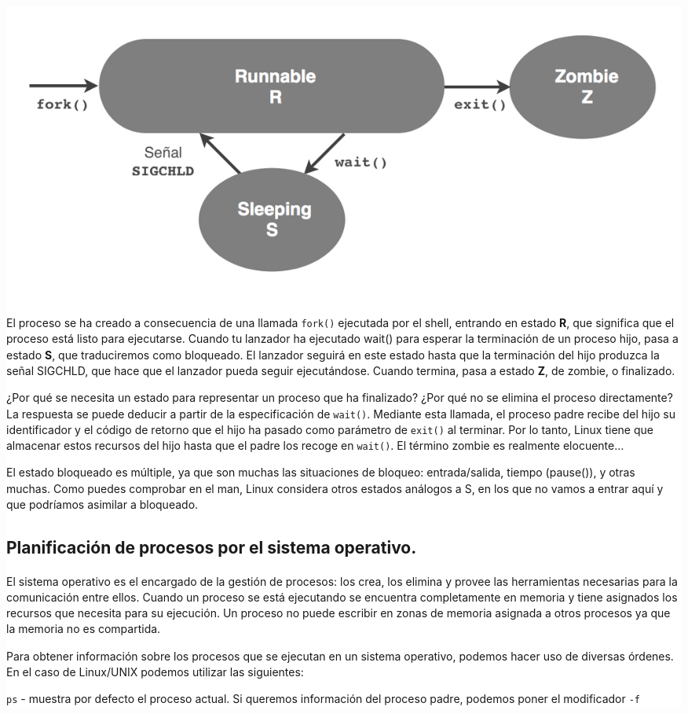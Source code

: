 ![](_resources/Estados_Linux.jpeg)

El proceso se ha creado a consecuencia de una llamada `fork()` ejecutada por el shell, entrando en estado **R**, que significa que el proceso está listo para ejecutarse. Cuando tu lanzador ha ejecutado wait() para esperar la terminación de un proceso hijo, pasa a estado **S**, que traduciremos como bloqueado. El lanzador seguirá en este estado hasta que la terminación del hijo produzca la señal SIGCHLD, que hace que el lanzador pueda seguir ejecutándose. Cuando termina, pasa a estado **Z**, de zombie, o finalizado.

¿Por qué se necesita un estado para representar un proceso que ha finalizado? ¿Por qué no se elimina el proceso directamente? La respuesta se puede deducir a partir de la especificación de `wait()`. Mediante esta llamada, el proceso padre recibe del hijo su identificador y el código de retorno que el hijo ha pasado como parámetro de `exit()` al terminar. Por lo tanto, Linux tiene que almacenar estos recursos del hijo hasta que el padre los recoge en `wait()`. El término zombie es realmente elocuente…

El estado bloqueado es múltiple, ya que son muchas las situaciones de bloqueo: entrada/salida, tiempo (pause()), y otras muchas. Como puedes comprobar en el man, Linux considera otros estados análogos a S, en los que no vamos a entrar aquí y que podríamos asimilar a bloqueado.

<a name="cuatro"></a>
## Planificación de procesos por el sistema operativo.

El sistema operativo es el encargado de la gestión de procesos: los crea, los elimina y provee las herramientas necesarias para la comunicación entre ellos. Cuando un proceso se está ejecutando se encuentra completamente en memoria y tiene asignados los recursos que necesita para su ejecución. Un proceso no puede escribir en zonas de memoria asignada a otros procesos ya que la memoria no es compartida.

Para obtener información sobre los procesos que se ejecutan en un sistema operativo, podemos hacer uso de diversas órdenes. En el caso de Linux/UNIX podemos utilizar las siguientes:

`ps` -  muestra por defecto el proceso actual. Si queremos información del proceso padre, podemos poner el modificador `-f`
